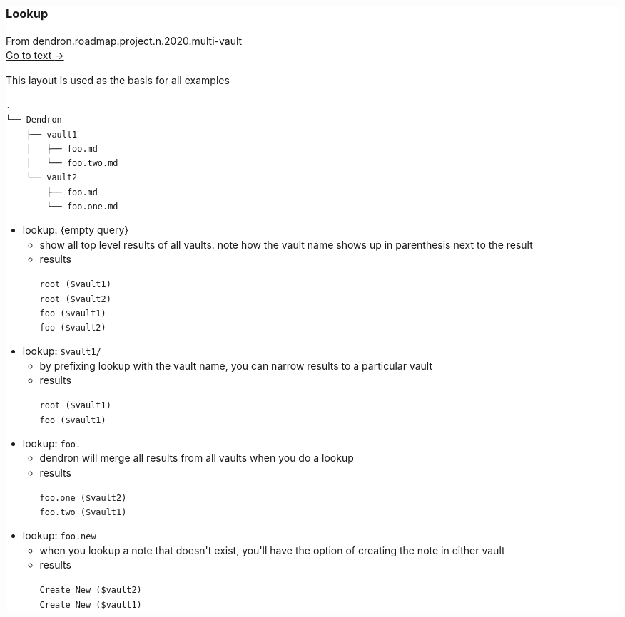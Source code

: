 ### Lookup



<div class="portal-container">
<div class="portal-head">
<div class="portal-backlink" >
<div class="portal-title">From <span class="portal-text-title">dendron.roadmap.project.n.2020.multi-vault</span></div>
<a href="45cfb9f2-46cf-4f67-a41e-834818fbd06e.html" class="portal-arrow">Go to text <span class="right-arrow">→</span></a>
</div>
</div>
<div id="portal-parent-anchor" class="portal-parent" markdown="1">
<div class="portal-parent-fader-top"></div>
<div class="portal-parent-fader-bottom"></div>        
  

This layout is used as the basis for all examples

```
.
└── Dendron
    ├── vault1
    │   ├── foo.md
    │   └── foo.two.md
    └── vault2
        ├── foo.md
        └── foo.one.md
```



</div>    
</div>


- lookup: {empty query}
  - show all top level results of all vaults. note how the vault name shows up in parenthesis next to the result
  - results
    ```
    root ($vault1)
    root ($vault2)
    foo ($vault1)
    foo ($vault2)
    ```
- lookup: `$vault1/`
  - by prefixing lookup with the vault name, you can narrow results to a particular vault
  - results
    ```
    root ($vault1)
    foo ($vault1)
    ```
- lookup: `foo.`
  - dendron will merge all results from all vaults when you do a lookup
  - results
    ```
    foo.one ($vault2)
    foo.two ($vault1)
    ```
- lookup: `foo.new`
  - when you lookup a note that doesn't exist, you'll have the option of creating the note in either vault
  - results
    ```
    Create New ($vault2)
    Create New ($vault1)